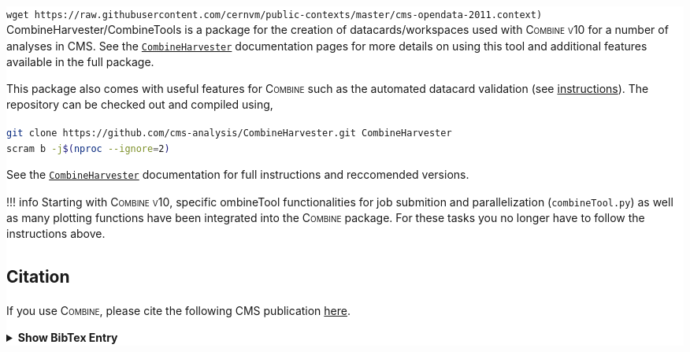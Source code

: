 ```wget https://raw.githubusercontent.com/cernvm/public-contexts/master/cms-opendata-2011.context)```
CombineHarvester/CombineTools is a package for the creation of datacards/workspaces used with <span style="font-variant:small-caps;">Combine v10</span> for a number of analyses in CMS. See the [`CombineHarvester`](http://cms-analysis.github.io/CombineHarvester/) documentation pages for more details on using this tool and additional features available in the full package.

This package also comes with useful features for <span style="font-variant:small-caps;">Combine</span> such as the automated datacard validation (see [instructions](docs/part3/validation)). The repository can be checked out and compiled using,

```sh
git clone https://github.com/cms-analysis/CombineHarvester.git CombineHarvester
scram b -j$(nproc --ignore=2)
```

See the [`CombineHarvester`](http://cms-analysis.github.io/CombineHarvester/) documentation for full instructions and reccomended versions.

!!! info
    Starting with <span style="font-variant:small-caps;">Combine v10</span>, specific ombineTool functionalities for job submition and parallelization (`combineTool.py`) as well as many plotting functions have been integrated into the <span style="font-variant:small-caps;">Combine</span> package. For these tasks you no longer have to follow the instructions above.


## Citation

If you use <span style="font-variant:small-caps;">Combine</span>, please cite the following CMS publication [here](https://arxiv.org/abs/2404.06614).

<details>
<summary><b>Show BibTex Entry</b></summary>
```
@article{
    CMS:2024onh,
    author = "Hayrapetyan, Aram and others",
    collaboration = "CMS",
    title = "The {CMS} statistical analysis and combination tool: {\textsc{Combine}}",
    eprint = "2404.06614",
    archivePrefix = "arXiv",
    primaryClass = "physics.data-an",
    reportNumber = "CMS-CAT-23-001, CERN-EP-2024-078",
    year = "2024",
    journal = "Comput. Softw. Big Sci.",
    doi = "10.1007/s41781-024-00121-4",
    volume = "8",
    pages = "19"
}
```
</details>
